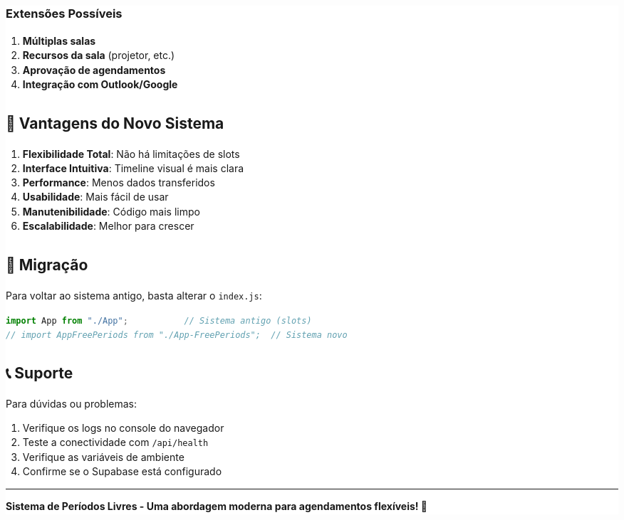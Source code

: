 ### Extensões Possíveis
1. **Múltiplas salas**
2. **Recursos da sala** (projetor, etc.)
3. **Aprovação de agendamentos**
4. **Integração com Outlook/Google**

## 🎯 Vantagens do Novo Sistema

1. **Flexibilidade Total**: Não há limitações de slots
2. **Interface Intuitiva**: Timeline visual é mais clara
3. **Performance**: Menos dados transferidos
4. **Usabilidade**: Mais fácil de usar
5. **Manutenibilidade**: Código mais limpo
6. **Escalabilidade**: Melhor para crescer

## 🔄 Migração

Para voltar ao sistema antigo, basta alterar o `index.js`:

```javascript
import App from "./App";           // Sistema antigo (slots)
// import AppFreePeriods from "./App-FreePeriods";  // Sistema novo
```

## 📞 Suporte

Para dúvidas ou problemas:
1. Verifique os logs no console do navegador
2. Teste a conectividade com `/api/health`
3. Verifique as variáveis de ambiente
4. Confirme se o Supabase está configurado

---

**Sistema de Períodos Livres - Uma abordagem moderna para agendamentos flexíveis! 🎉**
